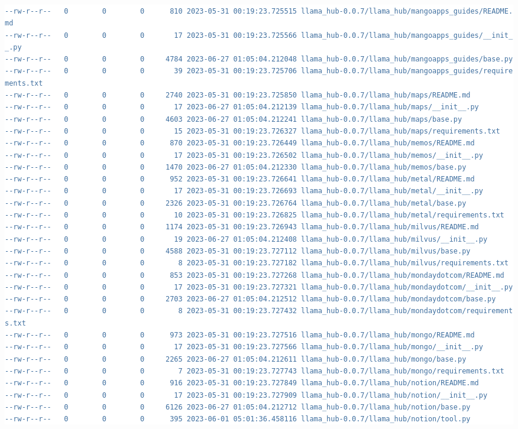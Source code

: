 ```diff
--rw-r--r--   0        0        0      810 2023-05-31 00:19:23.725515 llama_hub-0.0.7/llama_hub/mangoapps_guides/README.md
--rw-r--r--   0        0        0       17 2023-05-31 00:19:23.725566 llama_hub-0.0.7/llama_hub/mangoapps_guides/__init__.py
--rw-r--r--   0        0        0     4784 2023-06-27 01:05:04.212048 llama_hub-0.0.7/llama_hub/mangoapps_guides/base.py
--rw-r--r--   0        0        0       39 2023-05-31 00:19:23.725706 llama_hub-0.0.7/llama_hub/mangoapps_guides/requirements.txt
--rw-r--r--   0        0        0     2740 2023-05-31 00:19:23.725850 llama_hub-0.0.7/llama_hub/maps/README.md
--rw-r--r--   0        0        0       17 2023-06-27 01:05:04.212139 llama_hub-0.0.7/llama_hub/maps/__init__.py
--rw-r--r--   0        0        0     4603 2023-06-27 01:05:04.212241 llama_hub-0.0.7/llama_hub/maps/base.py
--rw-r--r--   0        0        0       15 2023-05-31 00:19:23.726327 llama_hub-0.0.7/llama_hub/maps/requirements.txt
--rw-r--r--   0        0        0      870 2023-05-31 00:19:23.726449 llama_hub-0.0.7/llama_hub/memos/README.md
--rw-r--r--   0        0        0       17 2023-05-31 00:19:23.726502 llama_hub-0.0.7/llama_hub/memos/__init__.py
--rw-r--r--   0        0        0     1470 2023-06-27 01:05:04.212330 llama_hub-0.0.7/llama_hub/memos/base.py
--rw-r--r--   0        0        0      952 2023-05-31 00:19:23.726641 llama_hub-0.0.7/llama_hub/metal/README.md
--rw-r--r--   0        0        0       17 2023-05-31 00:19:23.726693 llama_hub-0.0.7/llama_hub/metal/__init__.py
--rw-r--r--   0        0        0     2326 2023-05-31 00:19:23.726764 llama_hub-0.0.7/llama_hub/metal/base.py
--rw-r--r--   0        0        0       10 2023-05-31 00:19:23.726825 llama_hub-0.0.7/llama_hub/metal/requirements.txt
--rw-r--r--   0        0        0     1174 2023-05-31 00:19:23.726943 llama_hub-0.0.7/llama_hub/milvus/README.md
--rw-r--r--   0        0        0       19 2023-06-27 01:05:04.212408 llama_hub-0.0.7/llama_hub/milvus/__init__.py
--rw-r--r--   0        0        0     4588 2023-05-31 00:19:23.727112 llama_hub-0.0.7/llama_hub/milvus/base.py
--rw-r--r--   0        0        0        8 2023-05-31 00:19:23.727182 llama_hub-0.0.7/llama_hub/milvus/requirements.txt
--rw-r--r--   0        0        0      853 2023-05-31 00:19:23.727268 llama_hub-0.0.7/llama_hub/mondaydotcom/README.md
--rw-r--r--   0        0        0       17 2023-05-31 00:19:23.727321 llama_hub-0.0.7/llama_hub/mondaydotcom/__init__.py
--rw-r--r--   0        0        0     2703 2023-06-27 01:05:04.212512 llama_hub-0.0.7/llama_hub/mondaydotcom/base.py
--rw-r--r--   0        0        0        8 2023-05-31 00:19:23.727432 llama_hub-0.0.7/llama_hub/mondaydotcom/requirements.txt
--rw-r--r--   0        0        0      973 2023-05-31 00:19:23.727516 llama_hub-0.0.7/llama_hub/mongo/README.md
--rw-r--r--   0        0        0       17 2023-05-31 00:19:23.727566 llama_hub-0.0.7/llama_hub/mongo/__init__.py
--rw-r--r--   0        0        0     2265 2023-06-27 01:05:04.212611 llama_hub-0.0.7/llama_hub/mongo/base.py
--rw-r--r--   0        0        0        7 2023-05-31 00:19:23.727743 llama_hub-0.0.7/llama_hub/mongo/requirements.txt
--rw-r--r--   0        0        0      916 2023-05-31 00:19:23.727849 llama_hub-0.0.7/llama_hub/notion/README.md
--rw-r--r--   0        0        0       17 2023-05-31 00:19:23.727909 llama_hub-0.0.7/llama_hub/notion/__init__.py
--rw-r--r--   0        0        0     6126 2023-06-27 01:05:04.212712 llama_hub-0.0.7/llama_hub/notion/base.py
--rw-r--r--   0        0        0      395 2023-06-01 05:01:36.458116 llama_hub-0.0.7/llama_hub/notion/tool.py
```